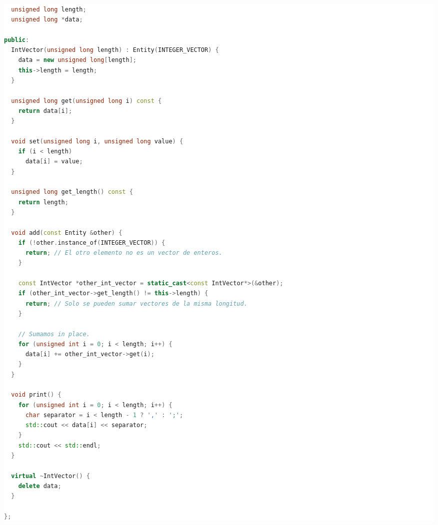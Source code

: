 ```c++
  unsigned long length;
  unsigned long *data;

public:
  IntVector(unsigned long length) : Entity(INTEGER_VECTOR) {
    data = new unsigned long[length];
    this->length = length;
  }

  unsigned long get(unsigned long i) const {
    return data[i];
  }

  void set(unsigned long i, unsigned long value) {
    if (i < length)
      data[i] = value;
  }

  unsigned long get_length() const {
    return length;
  }

  void add(const Entity &other) {
    if (!other.instance_of(INTEGER_VECTOR)) {
      return; // El otro elemento no es un vector de enteros.
    }

    const IntVector *other_int_vector = static_cast<const IntVector*>(&other);
    if (other_int_vector->get_length() != this->length) {
      return; // Solo se pueden sumar vectores de la misma longitud.
    }

    // Sumamos in place.
    for (unsigned int i = 0; i < length; i++) {
      data[i] += other_int_vector->get(i);
    }
  }

  void print() {
    for (unsigned int i = 0; i < length; i++) {
      char separator = i < length - 1 ? ',' : ';';
      std::cout << data[i] << separator;
    }
    std::cout << std::endl;
  }

  virtual ~IntVector() {
    delete data;
  }

};
```

